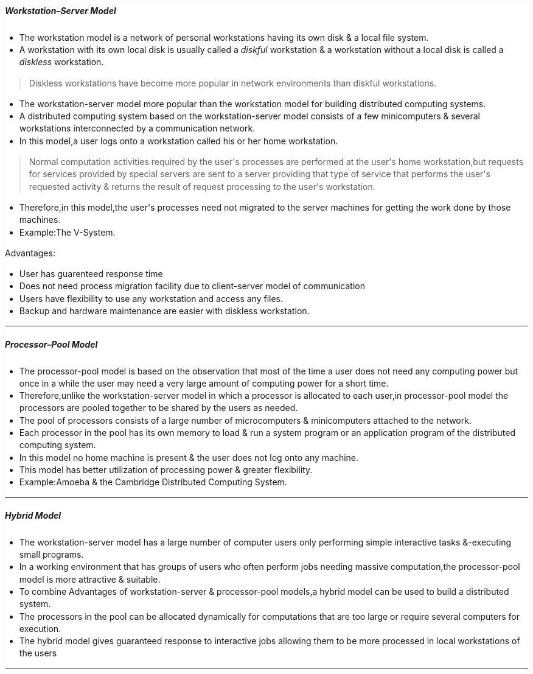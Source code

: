 ##### Workstation–Server Model

- The workstation model is a network of personal workstations having its own disk & a local file system.
- A workstation with its own local disk is usually called a _diskful_ workstation & a workstation without a local disk is called a _diskless_ workstation.
>Diskless workstations have become more popular in network environments than diskful workstations.

- The workstation-server model more popular than the workstation model for building
distributed computing systems.
- A distributed computing system based on the workstation-server model consists of a
few minicomputers & several workstations interconnected by a communication
network.
- In this model,a user logs onto a workstation called his or her home workstation.

>Normal computation activities required by the user's processes are performed at the user's home workstation,but requests for services provided by special servers are sent to a server providing that type of service that performs the user's requested activity & returns the result of request processing to the user's workstation.
- Therefore,in this model,the user's processes need not migrated to the server
machines for getting the work done by those machines.
- Example:The V-System.

Advantages:
- User has guarenteed response time
- Does not need process migration facility due to client-server model of
communication
- Users have flexibility to use any workstation and access any files.
- Backup and hardware maintenance are easier with diskless workstation.

---
##### Processor–Pool Model
- The processor-pool model is based on the observation that most of the time a user
does not need any computing power but once in a while the user may need a very
large amount of computing power for a short time.
- Therefore,unlike the workstation-server model in which a processor is allocated to
each user,in processor-pool model the processors are pooled together to be shared
by the users as needed.
- The pool of processors consists of a large number of microcomputers &
minicomputers attached to the network.
- Each processor in the pool has its own memory to load & run a system program or an
application program of the distributed computing system.
- In this model no home machine is present & the user does not log onto any machine.
- This model has better utilization of processing power & greater flexibility.
- Example:Amoeba & the Cambridge Distributed Computing System.

---
##### Hybrid Model
- The workstation-server model has a large number of computer users only performing
simple interactive tasks &-executing small programs.
- In a working environment that has groups of users who often perform jobs needing
massive computation,the processor-pool model is more attractive & suitable.
- To combine Advantages of workstation-server & processor-pool models,a hybrid
model can be used to build a distributed system.
- The processors in the pool can be allocated dynamically for computations that are too
large or require several computers for execution.
- The hybrid model gives guaranteed response to interactive jobs allowing them to be
more processed in local workstations of the users

---
